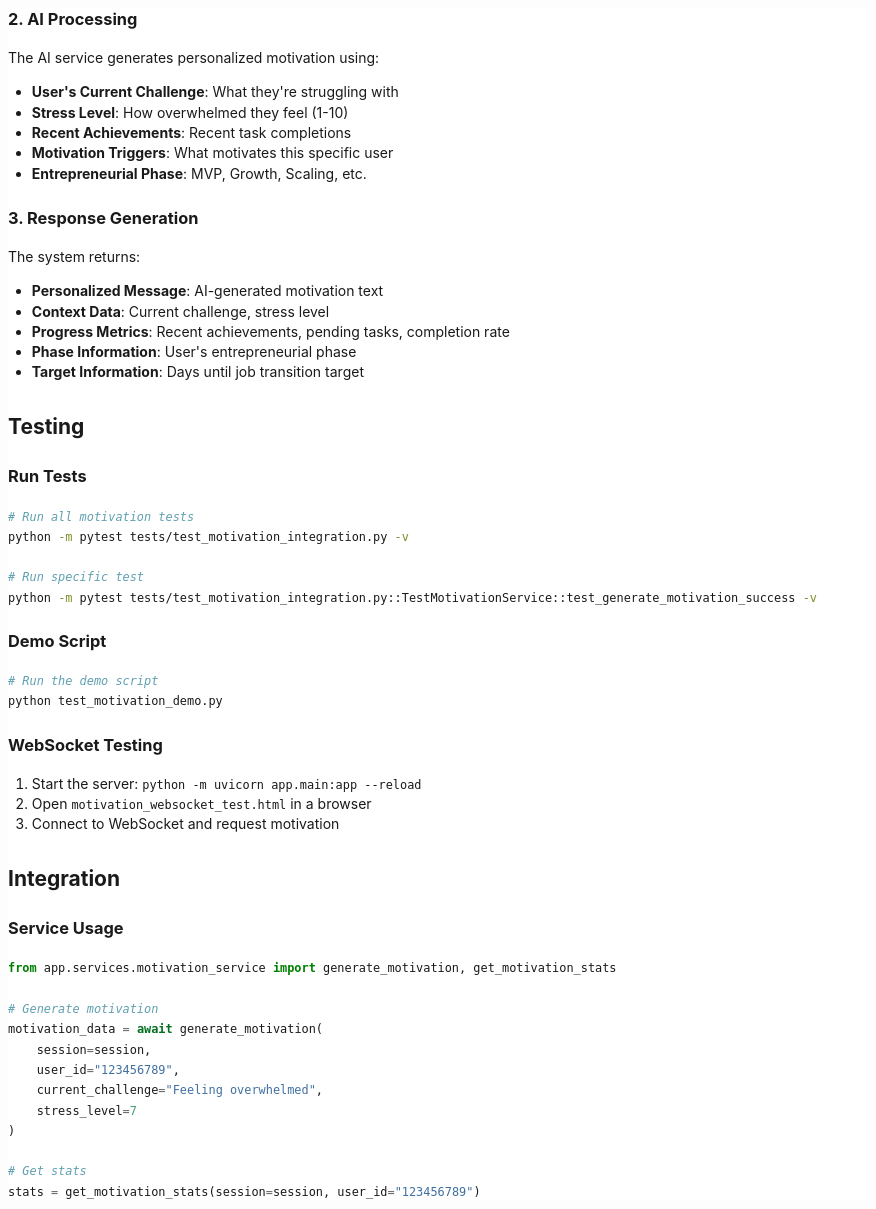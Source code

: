 ### 2. AI Processing
The AI service generates personalized motivation using:
- **User's Current Challenge**: What they're struggling with
- **Stress Level**: How overwhelmed they feel (1-10)
- **Recent Achievements**: Recent task completions
- **Motivation Triggers**: What motivates this specific user
- **Entrepreneurial Phase**: MVP, Growth, Scaling, etc.

### 3. Response Generation
The system returns:
- **Personalized Message**: AI-generated motivation text
- **Context Data**: Current challenge, stress level
- **Progress Metrics**: Recent achievements, pending tasks, completion rate
- **Phase Information**: User's entrepreneurial phase
- **Target Information**: Days until job transition target

## Testing

### Run Tests
```bash
# Run all motivation tests
python -m pytest tests/test_motivation_integration.py -v

# Run specific test
python -m pytest tests/test_motivation_integration.py::TestMotivationService::test_generate_motivation_success -v
```

### Demo Script
```bash
# Run the demo script
python test_motivation_demo.py
```

### WebSocket Testing
1. Start the server: `python -m uvicorn app.main:app --reload`
2. Open `motivation_websocket_test.html` in a browser
3. Connect to WebSocket and request motivation

## Integration

### Service Usage
```python
from app.services.motivation_service import generate_motivation, get_motivation_stats

# Generate motivation
motivation_data = await generate_motivation(
    session=session,
    user_id="123456789",
    current_challenge="Feeling overwhelmed",
    stress_level=7
)

# Get stats
stats = get_motivation_stats(session=session, user_id="123456789")
```

